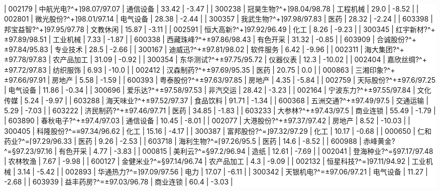 | 002179 | 中航光电?^+⌉98.07/97.07  |  通信设备  |  33.42  | -3.47  |
| 300238 | 冠昊生物?^+⌉98.04/98.78  |  工程机械  |   29.0  | -8.52  |
| 002801 | 微光股份?^+⌉98.01/97.14  |  电气设备  |  28.38  | -2.44  |
| 300357 | 我武生物?^+⌉97.98/97.83  |    医药    |  28.32  | -2.24  |
| 603398 | 邦宝益智?^+⌉97.95/97.78  |  文教休闲  |  15.87  | -3.11  |
| 002591 | 恒大高新?^+⌉97.92/96.49  |    化工    |   8.26  | -9.23  |
| 300345 | 红宇新材?^+±97.89/98.51  |  工业机械  |   7.33  | -1.87  |
| 600338 | 西藏珠峰?^+±97.86/98.43  |  有色开采  |  31.32  | -0.85  |
| 603909 | 合诚股份?^+±97.84/95.83  |  专业技术  |   28.5  | -2.66  |
| 300167 |  迪威迅?^+±97.81/98.02   |  软件服务  |   6.42  | -9.96  |
| 002311 | 海大集团?^+±97.78/97.83  | 农产品加工 |  31.09  | -0.92  |
| 300354 | 东华测试?^+±97.75/95.72  |  仪器仪表  |   12.3  | -10.02 |
| 002404 | 嘉欣丝绸?^+±97.72/97.83  |  纺织服饰  |   6.93  | -10.0  |
| 002412 | 汉森制药?^+±97.69/95.35  |    医药    |  20.75  |  0.0   |
| 000863 | 三湘印象?^+±97.66/97.91  |   房地产   |   5.58  | -1.59  |
| 600393 | 粤泰股份?^+±97.63/97.85  |   房地产   |   4.35  | -5.84  |
| 002759 |  天际股份?^+±97.6/97.25  |  电气设备  |  11.86  | -0.34  |
| 300696 |  爱乐达?^+±97.58/97.53   |  非汽交运  |  28.42  | -3.23  |
| 002164 | 宁波东力?^+±97.55/97.84  |  文化传媒  |   5.24  | -9.97  |
| 603288 | 海天味业?^+±97.52/97.37  |  食品饮料  |  91.71  | -1.34  |
| 600368 |  五洲交通?^+±97.49/97.5  |  交通运输  |   5.29  | -7.03  |
| 603222 | 济民制药?^+±97.46/97.71  |    医药    |  34.85  | -1.83  |
| 603233 |   大参林?^+±97.43/97.5   |  商业连锁  |  55.49  | -1.79  |
| 603890 |  春秋电子?^+±97.4/97.03  |  通信设备  |  10.45  | -8.01  |
| 002077 | 大港股份?^+±97.37/97.42  |   房地产   |   8.52  | -10.03 |
| 300405 | 科隆股份?^=≡97.34/96.62  |    化工    |  15.16  | -4.17  |
| 300387 | 富邦股份?^=⌋97.32/97.29  |    化工    |  10.17  | -0.68  |
| 000650 | 仁和药业?^=⌈97.29/96.33  |    医药    |   9.26  | -2.53  |
| 603718 |  海利生物?^=⌈97.26/95.5  |    医药    |   14.6  | -8.52  |
| 600988 | 赤峰黄金?^=§97.23/97.16  |  有色开采  |   4.77  | -3.83  |
| 000815 |   美利云?^=§97.2/96.94   |    造纸    |  12.61  | -7.69  |
| 002041 | 登海种业?^=§97.17/97.48  |  农林牧渔  |   7.67  | -9.98  |
| 600127 | 金健米业?^=§97.14/96.74  | 农产品加工 |   4.3   | -9.09  |
| 002132 | 恒星科技?^=⌉97.11/94.92  |  工业机械  |   3.14  | -5.42  |
| 002893 | 华通热力?^=⌉97.09/97.56  |    电力    |  17.07  | -6.11  |
| 300342 | 天银机电?^=±97.06/97.21  |  电气设备  |  11.27  | -2.68  |
| 603939 | 益丰药房?^=±97.03/96.78  |  商业连锁  |   60.4  | -3.03  |